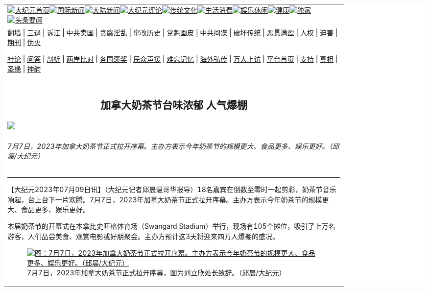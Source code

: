 <a name="1" id="1" target="_blank"></a><span id="1"></span>
<table align=center border="0"><tr><td colspan="2" VALIGN=TOP><a href="https://github.com/1992513/djy/blob/master/gb/nf1351518.md#1"><img src="https://raw.githubusercontent.com/1992513/www/master/t/djy/1.jpg" title="大纪元首页" alt="大纪元首页"></a><a href="https://github.com/1992513/djy/blob/master/gb/n24hr.md#1"><img src="https://raw.githubusercontent.com/1992513/www/master/t/djy/3.jpg" title="国际新闻" alt="国际新闻"></a><a href="https://github.com/1992513/djy/blob/master/gb/nsc413.md#1"><img src="https://raw.githubusercontent.com/1992513/www/master/t/djy/4.jpg" title="大陆新闻" alt="大陆新闻"></a><a href="https://github.com/1992513/djy/blob/master/gb/news392.md#1"><img src="https://raw.githubusercontent.com/1992513/www/master/t/djy/5.jpg" title="大纪元评论" alt="大纪元评论"></a><a href="https://github.com/1992513/djy/blob/master/gb/news2007.md#1"><img src="https://raw.githubusercontent.com/1992513/www/master/t/djy/6.jpg" title="传统文化" alt="传统文化"></a><a href="https://github.com/1992513/djy/blob/master/gb/news2008.md#1"><img src="https://raw.githubusercontent.com/1992513/www/master/t/djy/7.jpg" title="生活消费" alt="生活消费"></a><a href="https://github.com/1992513/djy/blob/master/gb/ncyule.md#1"><img src="https://raw.githubusercontent.com/1992513/www/master/t/djy/8.jpg" title="娱乐休闲" alt="娱乐休闲"></a><a href="https://github.com/1992513/djy/blob/master/gb/nsc1002.md#1"><img src="https://raw.githubusercontent.com/1992513/www/master/t/djy/9.jpg" title="健康" alt="健康"></a><a href="https://github.com/1992513/djy/blob/master/gb/nf6092.md#1"><img src="https://raw.githubusercontent.com/1992513/www/master/t/djy/10a.jpg" title="独家" alt="独家"></a><a href="https://github.com/1992513/djy/blob/master/gb/nf4514.md#1"><img src="https://raw.githubusercontent.com/1992513/www/master/t/djy/12a.jpg" title="头条要闻" alt="头条要闻"></a></td></tr>
<tr><td colspan="2" VALIGN=TOP><a target="_blank" href="https://github.com/1992513/www/blob/master/README.md?zsrh#1">翻墙</a> | <a target="_blank" href="https://github.com/1992513/djy/blob/master/gb/nf5657.md#1">三退</a> | <a target="_blank" href="https://github.com/1992513/djy/blob/master/gb/nf6124.md#1">诉江</a> | <a target="_blank" href="https://github.com/1992513/djy/blob/master/gb/nf1176117.md#1">中共卖国</a> | <a target="_blank" href="https://github.com/1992513/djy/blob/master/gb/nf5773.md#1">贪腐淫乱</a> | <a target="_blank" href="https://github.com/1992513/djy/blob/master/gb/nf1176115.md#1">窜改历史</a> | <a target="_blank" href="https://github.com/1992513/djy/blob/master/gb/nf1176107.md#1">党魁画皮</a> | <a target="_blank" href="https://github.com/1992513/djy/blob/master/gb/nf1320400.md#1">中共间谍</a> | <a target="_blank" href="https://github.com/1992513/djy/blob/master/gb/nf1176114.md#1">破坏传统</a> | <a target="_blank" href="https://github.com/1992513/ntdtv/blob/master/gb/prog447_1.md#1">恶贯满盈</a> | <a target="_blank" href="https://github.com/1992513/djy/blob/master/gb/ncid278.md#1">人权</a> | <a target="_blank" href="https://github.com/1992513/djy/blob/master/gb/nf1176111.md#1">迫害</a> | <a target="_blank" href="https://gitlab.com/szzdlab/mh-qikan/blob/master/README.md#1">期刊</a> | <a target="_blank" href="https://github.com/1992513/djy/blob/master/gb/nf5562.md#1">伪火</a></p><p><a target="_blank" href="https://github.com/1992513/djy/blob/master/gb/9p.md#1">社论</a> | <a target="_blank" href="https://github.com/1992513/djy/blob/master/gb/nf4378.md#1">问答</a> | <a target="_blank" href="https://github.com/1992513/djy/blob/master/gb/nf5792.md#1">剖析</a> | <a target="_blank" href="https://github.com/1992513/djy/blob/master/gb/nf5735.md#1">两岸比对</a> | <a target="_blank" href="https://github.com/1992513/djy/blob/master/gb/nf6119.md#1">各国褒奖</a> | <a target="_blank" href="https://github.com/1992513/djy/blob/master/gb/nf6120.md#1">民众声援</a> | <a target="_blank" href="https://github.com/1992513/djy/blob/master/gb/nf1188594.md#1">难忘记忆</a> | <a target="_blank" href="https://github.com/1992513/djy/blob/master/gb/nf3180.md#1">海外弘传</a> | <a target="_blank" href="https://github.com/1992513/djy/blob/master/gb/nf5410.md#1">万人上访</a> | <a target="_blank" href="https://github.com/1992513/www/blob/master/README.md?zsrh#1">平台首页</a> | <a target="_blank" href="https://github.com/1992513/djy/blob/master/gb/nf4386.md#1">支持</a> | <a target="_blank" href="https://github.com/1992513/djy/blob/master/gb/nf4389.md#1">真相</a> | <a target="_blank" href="https://github.com/1992513/djy/blob/master/gb/nf5790.md#1">圣缘</a> | <a target="_blank" href="https://github.com/1992513/djy/blob/master/gb/nf4786.md#1">神韵</a></td></tr>
<tr><td VALIGN=TOP width="626"><h2 align=center>加拿大奶茶节台味浓郁 人气爆棚</h2>
<img width="600" src="https://i.epochtimes.com/assets/uploads/2023/07/id14030916-20230707_184202-600x400.jpg" />
<h6>7月7日，2023年加拿大奶茶节正式拉开序幕。主办方表示今年奶茶节的规模更大、食品更多、娱乐更好。（邱晨/大纪元）
</h6>
<hr>
<p>【大纪元2023年07月09日讯】（大纪元记者邱晨温哥华报导）18名嘉宾在倒数至零时一起剪彩，奶茶节音乐响起，台上台下一片欢腾。7月7日，2023年加拿大奶茶节正式拉开序幕。主办方表示今年奶茶节的规模更大、食品更多、娱乐更好。</p>
<p>本届奶茶节的开幕式在本拿比史旺格体育场（Swangard Stadium）举行，现场有105个摊位，吸引了上万名游客，人们品尝美食、观赏电影或好朋聚会。主办方预计这3天将迎来四万人爆棚的盛况。</p>
<figure id="attachment_14030944" aria-describedby="caption-attachment-14030944" style="width: 600px" class="wp-caption aligncenter"><a target="_blank" href="https://i.epochtimes.com/assets/uploads/2023/07/id14030944-20230707_182026-e1688866737507.jpg"><img loading="lazy" decoding="async" class="size-full wp-image-14030944" src="https://i.epochtimes.com/assets/uploads/2023/07/id14030944-20230707_182026-e1688866737507.jpg" alt="图：7月7日，2023年加拿大奶茶节正式拉开序幕。主办方表示今年奶茶节的规模更大、食品更多、娱乐更好。（邱晨/大纪元）" width="600" b="450" /></a><figcaption id="caption-attachment-14030944" class="wp-caption-text">7月7日，2023年加拿大奶茶节正式拉开序幕，图为刘立欣处长致辞。（邱晨/大纪元）</figcaption></figure>